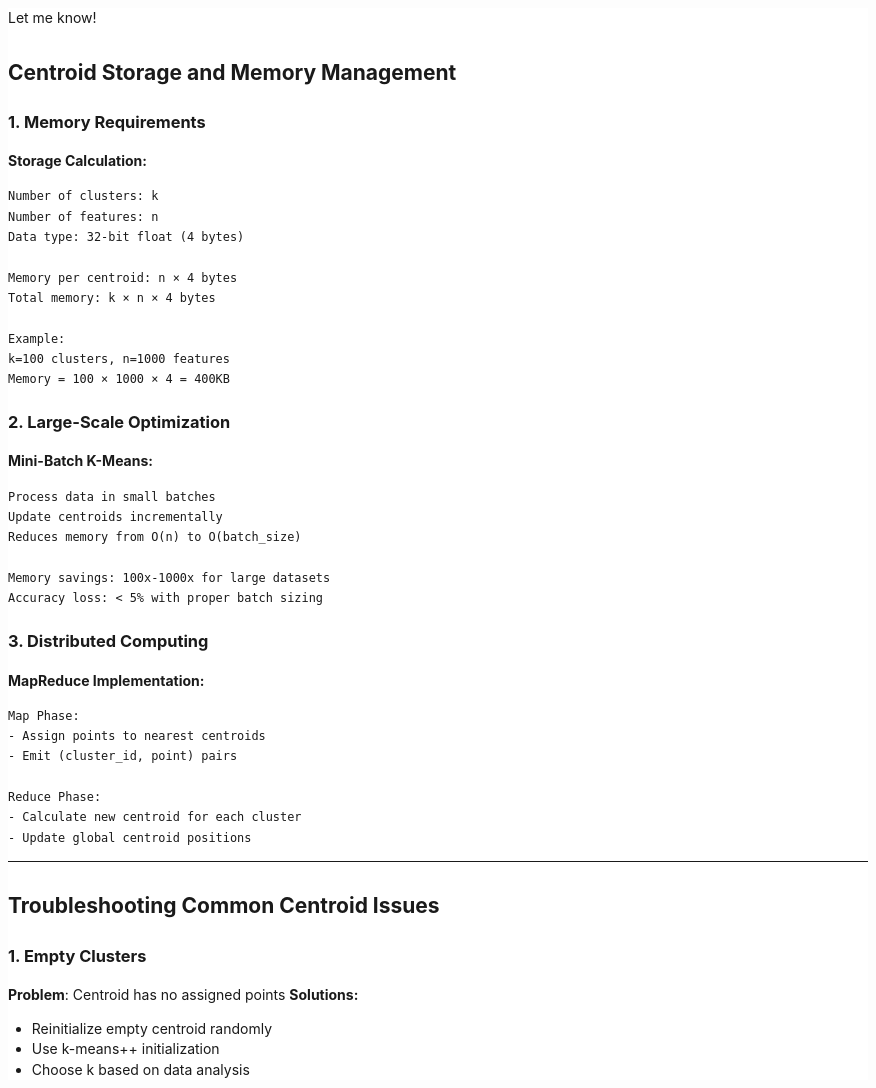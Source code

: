 Let me know!

## **Centroid Storage and Memory Management**

### **1. Memory Requirements**

**Storage Calculation:**
```
Number of clusters: k
Number of features: n
Data type: 32-bit float (4 bytes)

Memory per centroid: n × 4 bytes
Total memory: k × n × 4 bytes

Example:
k=100 clusters, n=1000 features
Memory = 100 × 1000 × 4 = 400KB
```

### **2. Large-Scale Optimization**

**Mini-Batch K-Means:**
```
Process data in small batches
Update centroids incrementally
Reduces memory from O(n) to O(batch_size)

Memory savings: 100x-1000x for large datasets
Accuracy loss: < 5% with proper batch sizing
```

### **3. Distributed Computing**

**MapReduce Implementation:**
```
Map Phase:
- Assign points to nearest centroids
- Emit (cluster_id, point) pairs

Reduce Phase:
- Calculate new centroid for each cluster
- Update global centroid positions
```

---

## **Troubleshooting Common Centroid Issues**

### **1. Empty Clusters**

**Problem**: Centroid has no assigned points
**Solutions:**
- Reinitialize empty centroid randomly
- Use k-means++ initialization
- Choose k based on data analysis
